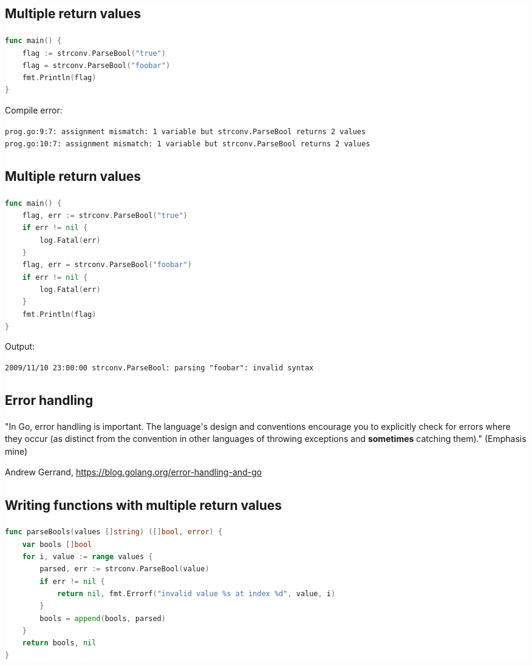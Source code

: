 ## Multiple return values

``` go
func main() {
	flag := strconv.ParseBool("true")
	flag = strconv.ParseBool("foobar")
	fmt.Println(flag)
}
```

Compile error:

```
prog.go:9:7: assignment mismatch: 1 variable but strconv.ParseBool returns 2 values
prog.go:10:7: assignment mismatch: 1 variable but strconv.ParseBool returns 2 values
```

## Multiple return values

``` go
func main() {
	flag, err := strconv.ParseBool("true")
	if err != nil {
		log.Fatal(err)
	}
	flag, err = strconv.ParseBool("foobar")
	if err != nil {
		log.Fatal(err)
	}
	fmt.Println(flag)
}
```

Output:

```
2009/11/10 23:00:00 strconv.ParseBool: parsing "foobar": invalid syntax
```

## Error handling

"In Go, error handling is important. The language's design and conventions encourage you to explicitly check for errors where they occur (as distinct from the convention in other languages of throwing exceptions and **sometimes** catching them)." (Emphasis mine)

Andrew Gerrand, https://blog.golang.org/error-handling-and-go

## Writing functions with multiple return values

``` go
func parseBools(values []string) ([]bool, error) {
	var bools []bool
	for i, value := range values {
		parsed, err := strconv.ParseBool(value)
		if err != nil {
			return nil, fmt.Errorf("invalid value %s at index %d", value, i)
		}
		bools = append(bools, parsed)
	}
	return bools, nil
}
```
